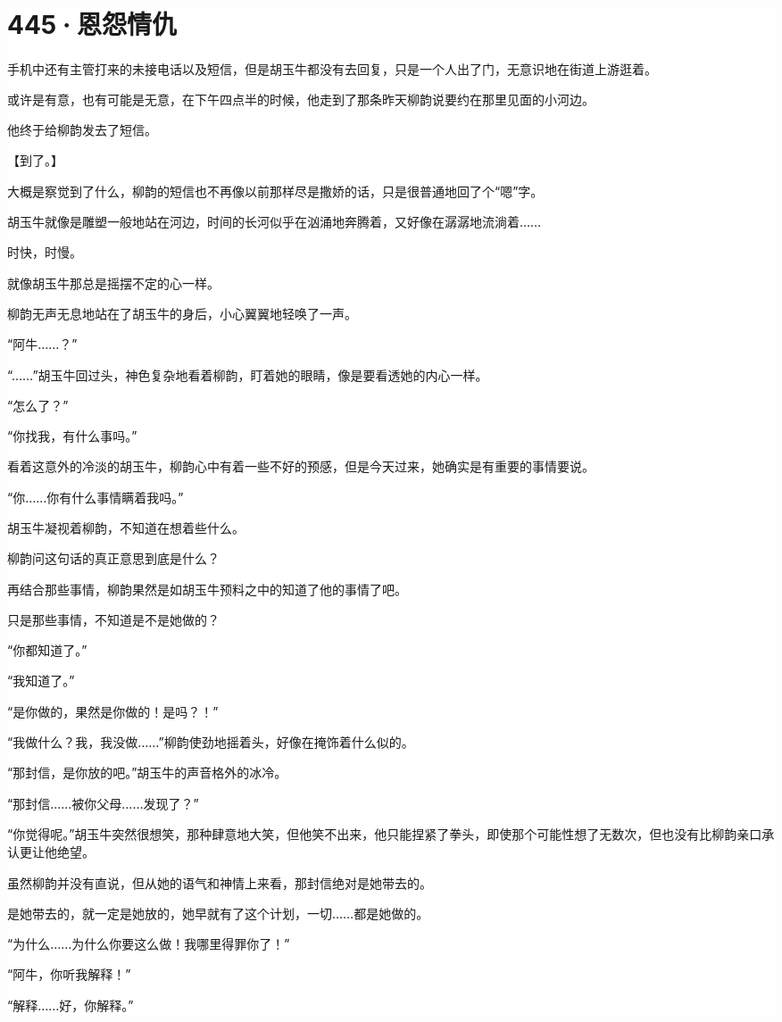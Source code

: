 # 445 · 恩怨情仇

手机中还有主管打来的未接电话以及短信，但是胡玉牛都没有去回复，只是一个人出了门，无意识地在街道上游逛着。

或许是有意，也有可能是无意，在下午四点半的时候，他走到了那条昨天柳韵说要约在那里见面的小河边。

他终于给柳韵发去了短信。

【到了。】

大概是察觉到了什么，柳韵的短信也不再像以前那样尽是撒娇的话，只是很普通地回了个“嗯”字。

胡玉牛就像是雕塑一般地站在河边，时间的长河似乎在汹涌地奔腾着，又好像在潺潺地流淌着……

时快，时慢。

就像胡玉牛那总是摇摆不定的心一样。

柳韵无声无息地站在了胡玉牛的身后，小心翼翼地轻唤了一声。

“阿牛……？”

“……”胡玉牛回过头，神色复杂地看着柳韵，盯着她的眼睛，像是要看透她的内心一样。

“怎么了？”

“你找我，有什么事吗。”

看着这意外的冷淡的胡玉牛，柳韵心中有着一些不好的预感，但是今天过来，她确实是有重要的事情要说。

“你……你有什么事情瞒着我吗。”

胡玉牛凝视着柳韵，不知道在想着些什么。

柳韵问这句话的真正意思到底是什么？

再结合那些事情，柳韵果然是如胡玉牛预料之中的知道了他的事情了吧。

只是那些事情，不知道是不是她做的？

“你都知道了。”

“我知道了。”

“是你做的，果然是你做的！是吗？！”

“我做什么？我，我没做……”柳韵使劲地摇着头，好像在掩饰着什么似的。

“那封信，是你放的吧。”胡玉牛的声音格外的冰冷。

“那封信……被你父母……发现了？”

“你觉得呢。”胡玉牛突然很想笑，那种肆意地大笑，但他笑不出来，他只能捏紧了拳头，即使那个可能性想了无数次，但也没有比柳韵亲口承认更让他绝望。

虽然柳韵并没有直说，但从她的语气和神情上来看，那封信绝对是她带去的。

是她带去的，就一定是她放的，她早就有了这个计划，一切……都是她做的。

“为什么……为什么你要这么做！我哪里得罪你了！”

“阿牛，你听我解释！”

“解释……好，你解释。”

